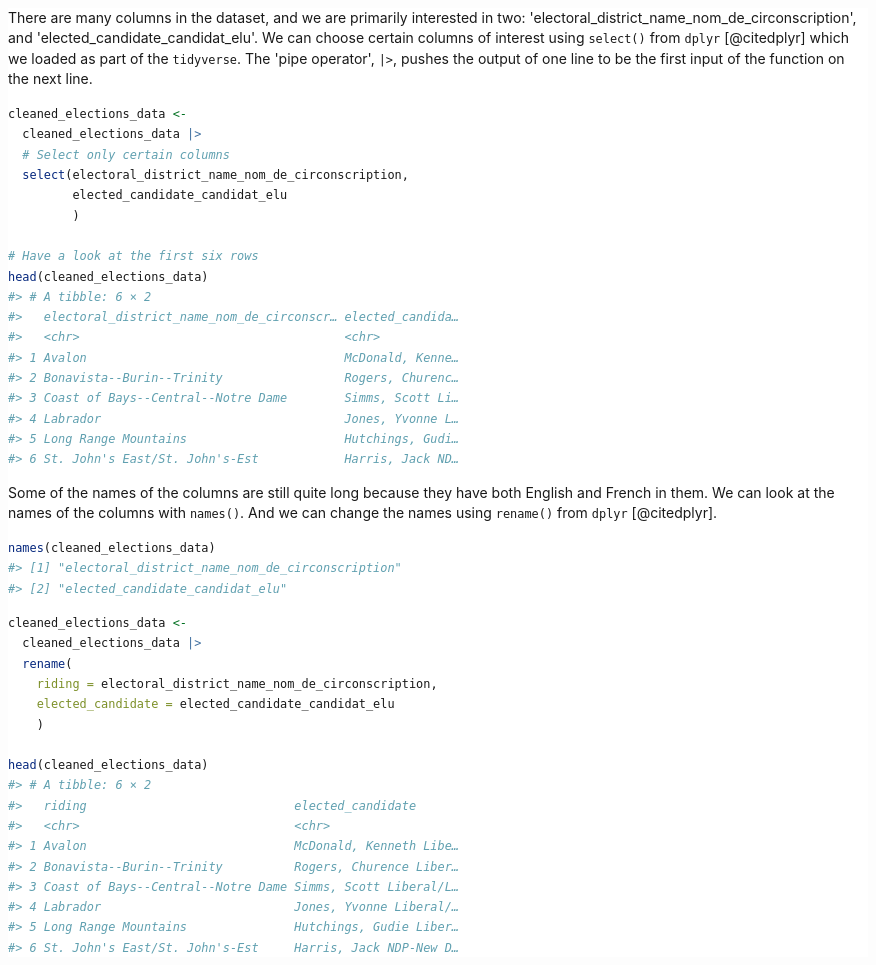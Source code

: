 There are many columns in the dataset, and we are primarily interested in two: 'electoral_district_name_nom_de_circonscription', and 'elected_candidate_candidat_elu'. We can choose certain columns of interest using `select()` from `dplyr` [@citedplyr] which we loaded as part of the `tidyverse`. The 'pipe operator', `|>`, pushes the output of one line to be the first input of the function on the next line. 


```r
cleaned_elections_data <- 
  cleaned_elections_data |> 
  # Select only certain columns
  select(electoral_district_name_nom_de_circonscription,
         elected_candidate_candidat_elu
         )

# Have a look at the first six rows
head(cleaned_elections_data)
#> # A tibble: 6 × 2
#>   electoral_district_name_nom_de_circonscr… elected_candida…
#>   <chr>                                     <chr>           
#> 1 Avalon                                    McDonald, Kenne…
#> 2 Bonavista--Burin--Trinity                 Rogers, Churenc…
#> 3 Coast of Bays--Central--Notre Dame        Simms, Scott Li…
#> 4 Labrador                                  Jones, Yvonne L…
#> 5 Long Range Mountains                      Hutchings, Gudi…
#> 6 St. John's East/St. John's-Est            Harris, Jack ND…
```

Some of the names of the columns are still quite long because they have both English and French in them. We can look at the names of the columns with `names()`. And we can change the names using `rename()` from `dplyr` [@citedplyr].


```r
names(cleaned_elections_data)
#> [1] "electoral_district_name_nom_de_circonscription"
#> [2] "elected_candidate_candidat_elu"
```


```r
cleaned_elections_data <- 
  cleaned_elections_data |> 
  rename(
    riding = electoral_district_name_nom_de_circonscription,
    elected_candidate = elected_candidate_candidat_elu
    )

head(cleaned_elections_data)
#> # A tibble: 6 × 2
#>   riding                             elected_candidate      
#>   <chr>                              <chr>                  
#> 1 Avalon                             McDonald, Kenneth Libe…
#> 2 Bonavista--Burin--Trinity          Rogers, Churence Liber…
#> 3 Coast of Bays--Central--Notre Dame Simms, Scott Liberal/L…
#> 4 Labrador                           Jones, Yvonne Liberal/…
#> 5 Long Range Mountains               Hutchings, Gudie Liber…
#> 6 St. John's East/St. John's-Est     Harris, Jack NDP-New D…
```
